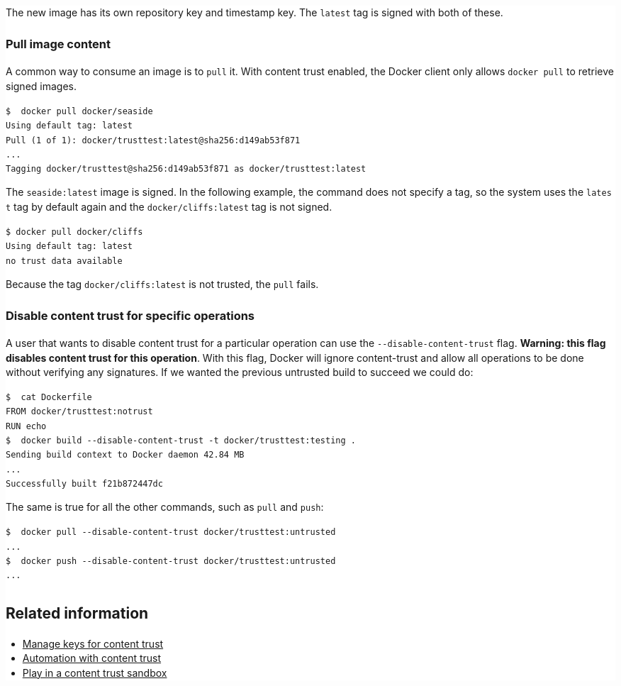 The new image has its own repository key and timestamp key. The `latest` tag is signed with both of
these.


### Pull image content

A common way to consume an image is to `pull` it. With content trust enabled, the Docker
client only allows `docker pull` to retrieve signed images.

```
$  docker pull docker/seaside
Using default tag: latest
Pull (1 of 1): docker/trusttest:latest@sha256:d149ab53f871
...
Tagging docker/trusttest@sha256:d149ab53f871 as docker/trusttest:latest
```

The `seaside:latest` image is signed. In the following example, the command does not specify a tag, so the system uses
the `latest` tag by default again and the `docker/cliffs:latest` tag is not signed.

```bash
$ docker pull docker/cliffs
Using default tag: latest
no trust data available
```

Because the tag `docker/cliffs:latest` is not trusted, the `pull` fails.


### Disable content trust for specific operations

A user that wants to disable content trust for a particular operation can use the
`--disable-content-trust` flag. **Warning: this flag disables content trust for
this operation**. With this flag, Docker will ignore content-trust and allow all
operations to be done without verifying any signatures. If we wanted the
previous untrusted build to succeed we could do:

```
$  cat Dockerfile
FROM docker/trusttest:notrust
RUN echo
$  docker build --disable-content-trust -t docker/trusttest:testing .
Sending build context to Docker daemon 42.84 MB
...
Successfully built f21b872447dc
```

The same is true for all the other commands, such as `pull` and `push`:

```
$  docker pull --disable-content-trust docker/trusttest:untrusted
...
$  docker push --disable-content-trust docker/trusttest:untrusted
...
```

## Related information

* [Manage keys for content trust](/security/trust/trust_key_mng)
* [Automation with content trust](/security/trust/trust_automation)
* [Play in a content trust sandbox](/security/trust/trust_sandbox)
